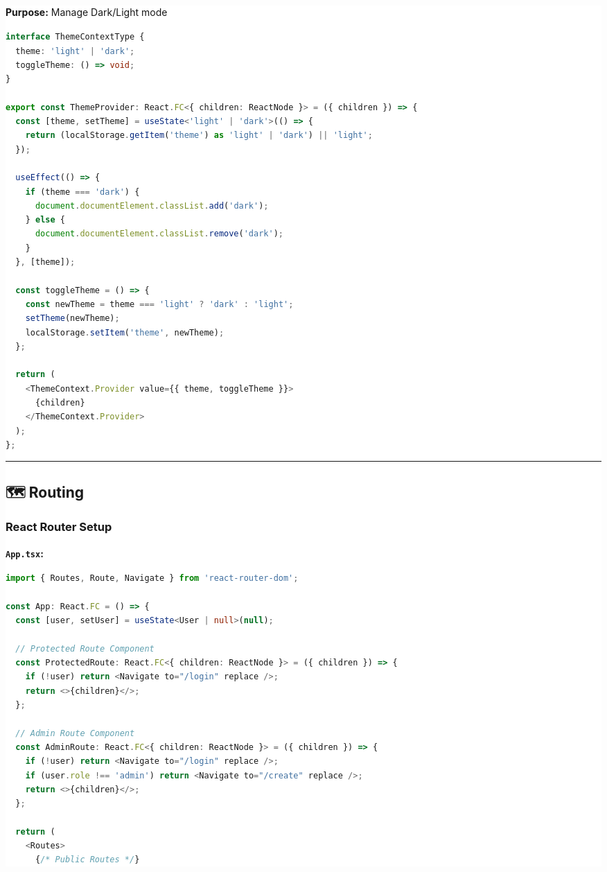 **Purpose:** Manage Dark/Light mode

```typescript
interface ThemeContextType {
  theme: 'light' | 'dark';
  toggleTheme: () => void;
}

export const ThemeProvider: React.FC<{ children: ReactNode }> = ({ children }) => {
  const [theme, setTheme] = useState<'light' | 'dark'>(() => {
    return (localStorage.getItem('theme') as 'light' | 'dark') || 'light';
  });
  
  useEffect(() => {
    if (theme === 'dark') {
      document.documentElement.classList.add('dark');
    } else {
      document.documentElement.classList.remove('dark');
    }
  }, [theme]);
  
  const toggleTheme = () => {
    const newTheme = theme === 'light' ? 'dark' : 'light';
    setTheme(newTheme);
    localStorage.setItem('theme', newTheme);
  };
  
  return (
    <ThemeContext.Provider value={{ theme, toggleTheme }}>
      {children}
    </ThemeContext.Provider>
  );
};
```

---

## 🗺️ Routing

### React Router Setup

**`App.tsx`:**
```typescript
import { Routes, Route, Navigate } from 'react-router-dom';

const App: React.FC = () => {
  const [user, setUser] = useState<User | null>(null);
  
  // Protected Route Component
  const ProtectedRoute: React.FC<{ children: ReactNode }> = ({ children }) => {
    if (!user) return <Navigate to="/login" replace />;
    return <>{children}</>;
  };
  
  // Admin Route Component
  const AdminRoute: React.FC<{ children: ReactNode }> = ({ children }) => {
    if (!user) return <Navigate to="/login" replace />;
    if (user.role !== 'admin') return <Navigate to="/create" replace />;
    return <>{children}</>;
  };
  
  return (
    <Routes>
      {/* Public Routes */}
```